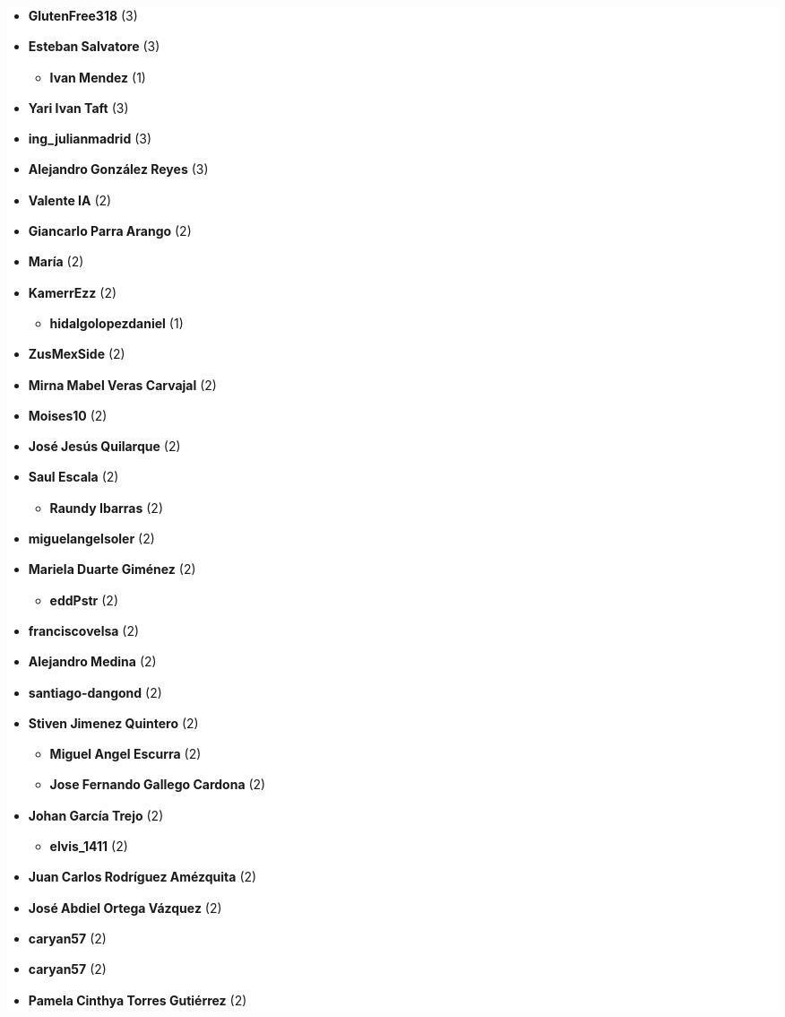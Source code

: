 * **GlutenFree318** (3)

* **Esteban Salvatore** (3)

	* **Ivan Mendez** (1)

* **Yari Ivan Taft** (3)

* **ing_julianmadrid** (3)

* **Alejandro González Reyes** (3)

* **Valente IA** (2)

* **Giancarlo Parra Arango** (2)

* **María** (2)

* **KamerrEzz** (2)

	* **hidalgolopezdaniel** (1)

* **ZusMexSide** (2)

* **Mirna Mabel Veras Carvajal** (2)

* **Moises10** (2)

* **José Jesús Quilarque** (2)

* **Saul Escala** (2)

	* **Raundy Ibarras** (2)

* **miguelangelsoler** (2)

* **Mariela Duarte Giménez** (2)

	* **eddPstr** (2)

* **franciscovelsa** (2)

* **Alejandro Medina** (2)

* **santiago-dangond** (2)

* **Stiven Jimenez Quintero** (2)

	* **Miguel Angel Escurra** (2)

	* **Jose Fernando Gallego Cardona** (2)

* **Johan García Trejo** (2)

	* **elvis_1411** (2)

* **Juan Carlos Rodríguez Amézquita** (2)

* **José Abdiel Ortega Vázquez** (2)

* **caryan57** (2)

* **caryan57** (2)

* **Pamela Cinthya Torres Gutiérrez** (2)
